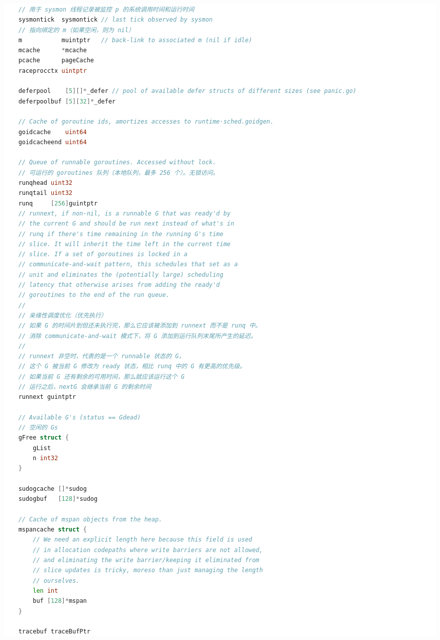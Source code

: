 ```go
    // 用于 sysmon 线程记录被监控 p 的系统调用时间和运行时间
    sysmontick  sysmontick // last tick observed by sysmon
    // 指向绑定的 m（如果空闲，则为 nil）
    m           muintptr   // back-link to associated m (nil if idle)
    mcache      *mcache
    pcache      pageCache
    raceprocctx uintptr

    deferpool    [5][]*_defer // pool of available defer structs of different sizes (see panic.go)
    deferpoolbuf [5][32]*_defer

    // Cache of goroutine ids, amortizes accesses to runtime·sched.goidgen.
    goidcache    uint64
    goidcacheend uint64

    // Queue of runnable goroutines. Accessed without lock.
    // 可运行的 goroutines 队列（本地队列，最多 256 个）。无锁访问。
    runqhead uint32
    runqtail uint32
    runq     [256]guintptr
    // runnext, if non-nil, is a runnable G that was ready'd by
    // the current G and should be run next instead of what's in
    // runq if there's time remaining in the running G's time
    // slice. It will inherit the time left in the current time
    // slice. If a set of goroutines is locked in a
    // communicate-and-wait pattern, this schedules that set as a
    // unit and eliminates the (potentially large) scheduling
    // latency that otherwise arises from adding the ready'd
    // goroutines to the end of the run queue.
    //
    // 亲缘性调度优化（优先执行）
    // 如果 G 的时间片到但还未执行完，那么它应该被添加到 runnext 而不是 runq 中。
    // 消除 communicate-and-wait 模式下，将 G 添加到运行队列末尾所产生的延迟。
    //
    // runnext 非空时，代表的是一个 runnable 状态的 G，
    // 这个 G 被当前 G 修改为 ready 状态，相比 runq 中的 G 有更高的优先级。
    // 如果当前 G 还有剩余的可用时间，那么就应该运行这个 G
    // 运行之后，nextG 会继承当前 G 的剩余时间
    runnext guintptr

    // Available G's (status == Gdead)
    // 空闲的 Gs
    gFree struct {
        gList
        n int32
    }

    sudogcache []*sudog
    sudogbuf   [128]*sudog

    // Cache of mspan objects from the heap.
    mspancache struct {
        // We need an explicit length here because this field is used
        // in allocation codepaths where write barriers are not allowed,
        // and eliminating the write barrier/keeping it eliminated from
        // slice updates is tricky, moreso than just managing the length
        // ourselves.
        len int
        buf [128]*mspan
    }

    tracebuf traceBufPtr

```
